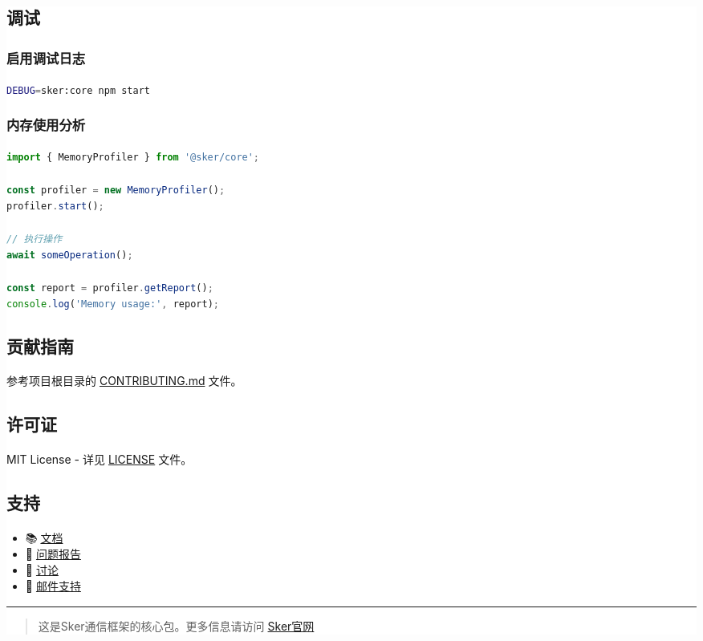 ## 调试

### 启用调试日志

```bash
DEBUG=sker:core npm start
```

### 内存使用分析

```typescript
import { MemoryProfiler } from '@sker/core';

const profiler = new MemoryProfiler();
profiler.start();

// 执行操作
await someOperation();

const report = profiler.getReport();
console.log('Memory usage:', report);
```

## 贡献指南

参考项目根目录的 [CONTRIBUTING.md](../../CONTRIBUTING.md) 文件。

## 许可证

MIT License - 详见 [LICENSE](../../LICENSE) 文件。

## 支持

- 📚 [文档](https://sker.dev/docs)
- 🐛 [问题报告](https://github.com/sker-ai/sker-cli/issues)
- 💬 [讨论](https://github.com/sker-ai/sker-cli/discussions)
- 📧 [邮件支持](mailto:support@sker.dev)

---

> 这是Sker通信框架的核心包。更多信息请访问 [Sker官网](https://sker.dev)